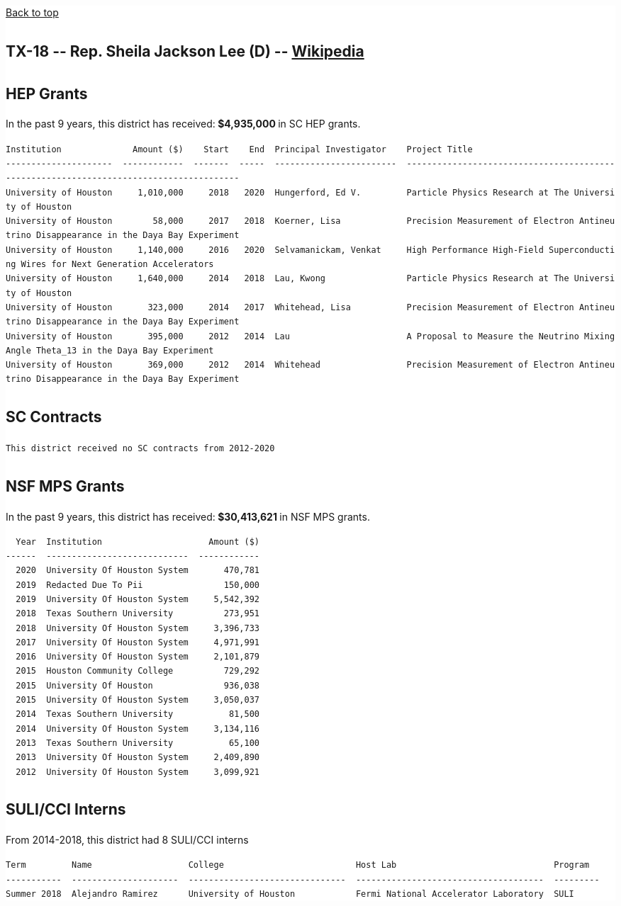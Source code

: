 [Back to top](#top)
## TX-18 -- Rep. Sheila Jackson Lee (D) -- [Wikipedia](https://en.wikipedia.org/wiki/TX-18)
## HEP Grants
In the past 9 years, this district has received:<b> $4,935,000 </b>in SC HEP grants.
```
Institution              Amount ($)    Start    End  Principal Investigator    Project Title
---------------------  ------------  -------  -----  ------------------------  ---------------------------------------------------------------------------------------
University of Houston     1,010,000     2018   2020  Hungerford, Ed V.         Particle Physics Research at The University of Houston
University of Houston        58,000     2017   2018  Koerner, Lisa             Precision Measurement of Electron Antineutrino Disappearance in the Daya Bay Experiment
University of Houston     1,140,000     2016   2020  Selvamanickam, Venkat     High Performance High-Field Superconducting Wires for Next Generation Accelerators
University of Houston     1,640,000     2014   2018  Lau, Kwong                Particle Physics Research at The University of Houston
University of Houston       323,000     2014   2017  Whitehead, Lisa           Precision Measurement of Electron Antineutrino Disappearance in the Daya Bay Experiment
University of Houston       395,000     2012   2014  Lau                       A Proposal to Measure the Neutrino Mixing Angle Theta_13 in the Daya Bay Experiment
University of Houston       369,000     2012   2014  Whitehead                 Precision Measurement of Electron Antineutrino Disappearance in the Daya Bay Experiment
```
## SC Contracts
```
This district received no SC contracts from 2012-2020
```
## NSF MPS Grants
In the past 9 years, this district has received:<b> $30,413,621 </b>in NSF MPS grants.
```
  Year  Institution                     Amount ($)
------  ----------------------------  ------------
  2020  University Of Houston System       470,781
  2019  Redacted Due To Pii                150,000
  2019  University Of Houston System     5,542,392
  2018  Texas Southern University          273,951
  2018  University Of Houston System     3,396,733
  2017  University Of Houston System     4,971,991
  2016  University Of Houston System     2,101,879
  2015  Houston Community College          729,292
  2015  University Of Houston              936,038
  2015  University Of Houston System     3,050,037
  2014  Texas Southern University           81,500
  2014  University Of Houston System     3,134,116
  2013  Texas Southern University           65,100
  2013  University Of Houston System     2,409,890
  2012  University Of Houston System     3,099,921
```
## SULI/CCI Interns
From 2014-2018, this district had 8 SULI/CCI interns
```
Term         Name                   College                          Host Lab                               Program
-----------  ---------------------  -------------------------------  -------------------------------------  ---------
Summer 2018  Alejandro Ramirez      University of Houston            Fermi National Accelerator Laboratory  SULI
```